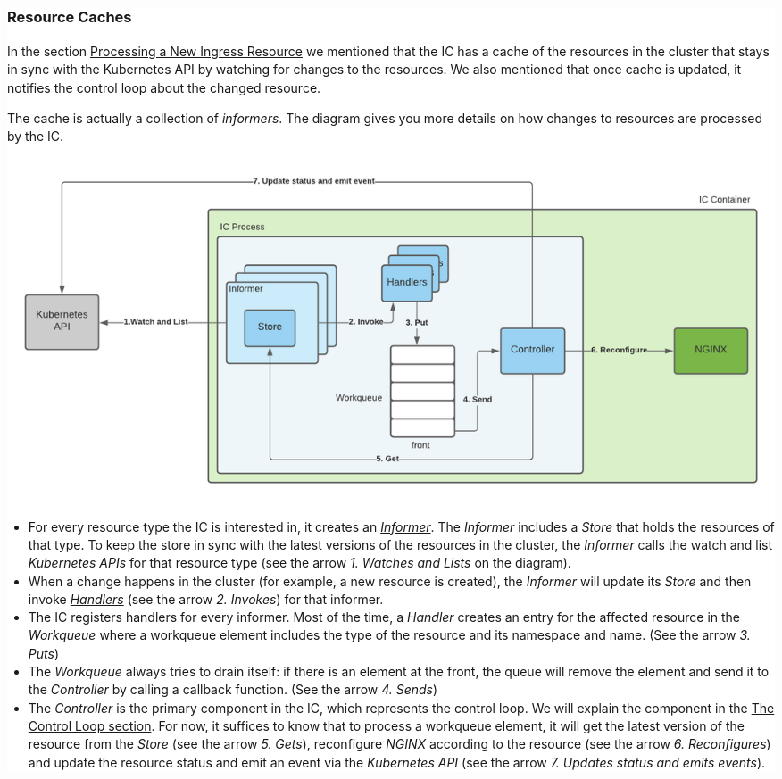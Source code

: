 ### Resource Caches

In the section [Processing a New Ingress Resource](#processing-a-new-ingress-resource) we mentioned that the IC has a cache of the resources in the cluster that stays in sync with the Kubernetes API by watching for changes to the resources. We also mentioned that once cache is updated, it notifies the control loop about the changed resource.

The cache is actually a collection of *informers*. The diagram gives you more details on how changes to resources are processed by the IC. 

![IC process components](how-nginx-ingress-controller-works-images/ic-process-components.png)

* For every resource type the IC is interested in, it creates an [*Informer*](https://pkg.go.dev/k8s.io/client-go@v0.21.0/tools/cache#SharedInformer). The *Informer* includes a *Store* that holds the resources of that type. To keep the store in sync with the latest versions of the resources in the cluster, the *Informer* calls the watch and list *Kubernetes APIs* for that resource type (see the arrow *1. Watches and Lists* on the diagram). 
* When a change happens in the cluster (for example, a new resource is created), the *Informer* will update its *Store* and then invoke [*Handlers*](https://pkg.go.dev/k8s.io/client-go@v0.21.0/tools/cache#ResourceEventHandler) (see the arrow *2. Invokes*) for that informer.
* The IC registers handlers for every informer. Most of the time, a *Handler* creates an entry for the affected resource in the *Workqueue* where a workqueue element includes the type of the resource and its namespace and name. (See the arrow *3. Puts*)
* The *Workqueue* always tries to drain itself: if there is an element at the front, the queue will remove the element and send it to the *Controller* by calling a callback function.  (See the arrow *4. Sends*)
* The *Controller* is the primary component in the IC, which represents the control loop. We will explain the component in the [The Control Loop section](#the-control-loop). For now, it suffices to know that to process a workqueue element, it will get the latest version of the resource from the *Store* (see the arrow *5. Gets*), reconfigure *NGINX* according to the resource (see the arrow *6. Reconfigures*) and update the resource status and emit an event via the *Kubernetes API* (see the arrow  *7. Updates status and emits events*).
